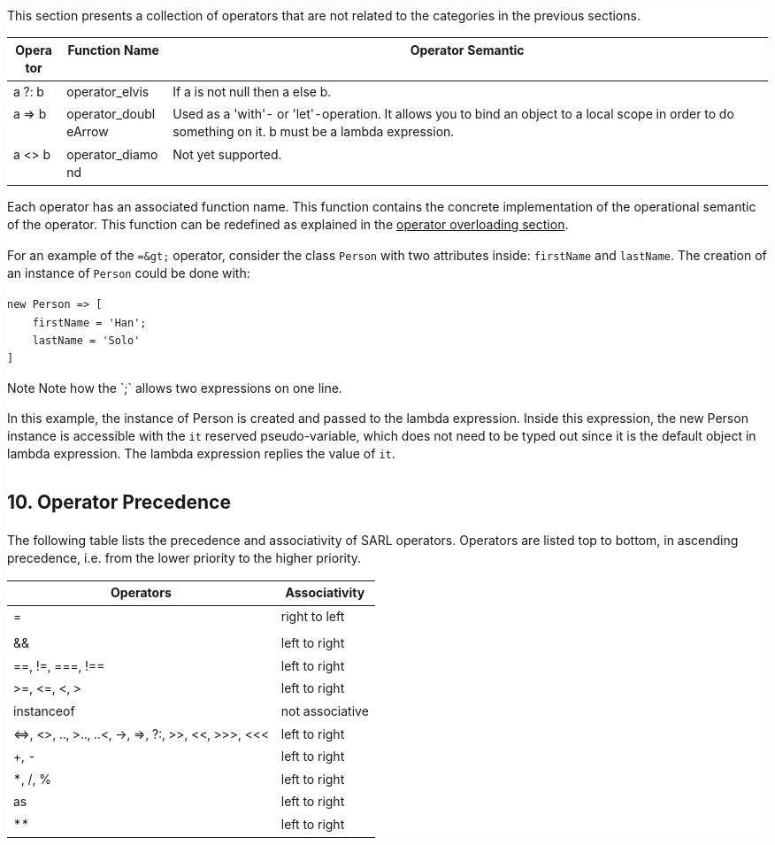 This section presents a collection of operators that are not related to the categories in the previous sections.


| Operator               | Function Name         | Operator Semantic                                                                 |
| ---------------------- | --------------------- | --------------------------------------------------------------------------------- |
| a ?: b                 | operator\_elvis       | If a is not null then a else b.                                                   |
| a =&gt; b    | operator\_doubleArrow | Used as a  'with'- or 'let'-operation. It allows you to bind an object to a local scope in order to do something on it. b must be a lambda expression.              |
| a &lt;&gt; b           | operator\_diamond     | Not yet supported.                                                                |






Each operator has an associated function name. This function contains
the concrete implementation of the operational semantic of the
operator. This function can be redefined as explained in the 
[operator overloading section](#11-operator-overloading).

For an example of the `=&gt;` operator, consider the class `Person` with two attributes inside: `firstName` and `lastName`.
The creation of an instance of `Person` could be done with:

```sarl
new Person => [
	firstName = 'Han';
	lastName = 'Solo'
]
```



<p markdown="1"><span class="label label-info">Note</span> Note how the `;` allows two expressions on one line.</p>

In this example, the instance of Person is created and passed to the
lambda expression. Inside this expression, the new Person instance is accessible with the `it`
reserved pseudo-variable, which does not need to be typed out since it is the default object in
lambda expression. The lambda expression replies the value of `it`.


## 10. Operator Precedence

The following table lists the precedence and associativity of SARL operators. Operators are listed top to bottom,
in ascending precedence, i.e. from the lower priority to the higher priority.


| Operators                                           | Associativity   |
| --------------------------------------------------- | --------------- |
| =                                                   | right to left   |
| ||                                                  | left to right   |
| &&                                                  | left to right   |
| ==, !=, ===, !==                                    | left to right   |
| >=, <=, <, >                                        | left to right   |
| instanceof                                          | not associative |
| <=>, <>, .., >.., ..<, ->, =>, ?:, >>, <<, >>>, <<< | left to right   |
| +, -                                                | left to right   |
| *, /, %                                             | left to right   |
| as                                                  | left to right   |
| **                                                  | left to right   |